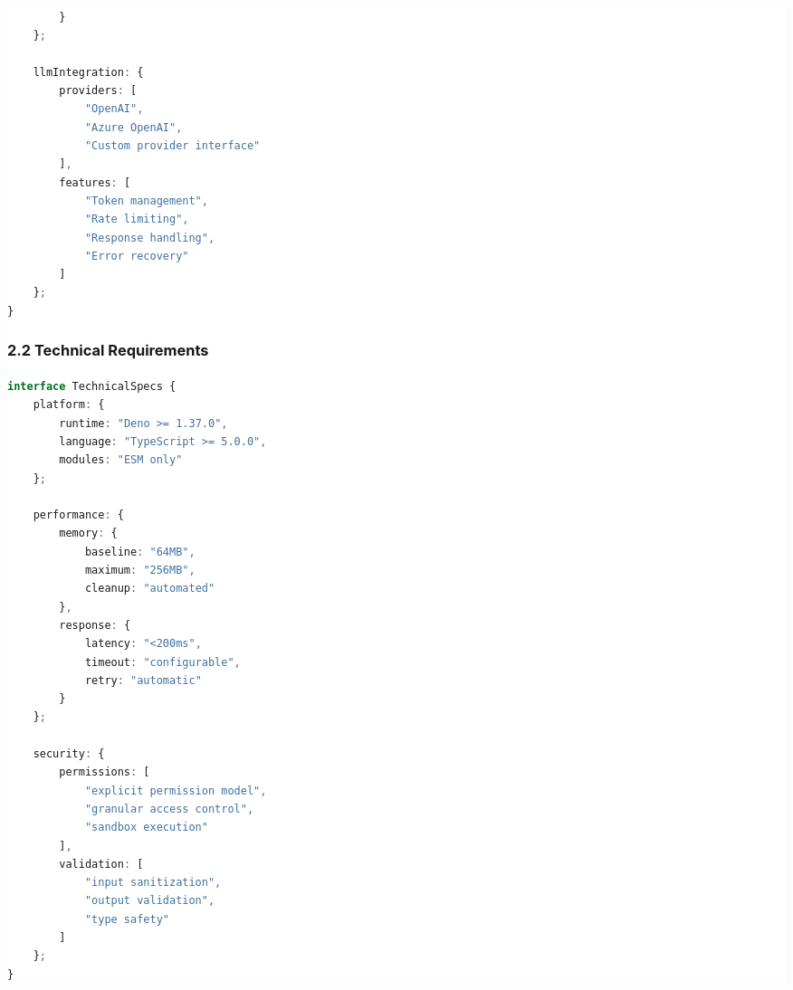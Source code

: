 ```typescript
        }
    };
    
    llmIntegration: {
        providers: [
            "OpenAI",
            "Azure OpenAI",
            "Custom provider interface"
        ],
        features: [
            "Token management",
            "Rate limiting",
            "Response handling",
            "Error recovery"
        ]
    };
}
```

### 2.2 Technical Requirements

```typescript
interface TechnicalSpecs {
    platform: {
        runtime: "Deno >= 1.37.0",
        language: "TypeScript >= 5.0.0",
        modules: "ESM only"
    };
    
    performance: {
        memory: {
            baseline: "64MB",
            maximum: "256MB",
            cleanup: "automated"
        },
        response: {
            latency: "<200ms",
            timeout: "configurable",
            retry: "automatic"
        }
    };
    
    security: {
        permissions: [
            "explicit permission model",
            "granular access control",
            "sandbox execution"
        ],
        validation: [
            "input sanitization",
            "output validation",
            "type safety"
        ]
    };
}
```
